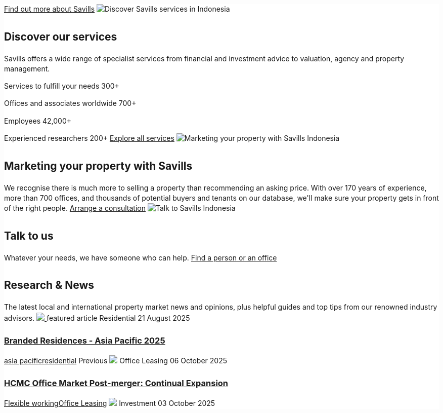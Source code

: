 [Find out more about Savills](https://www.savills.co.id/why-savills/)
![Discover Savills services in Indonesia](https://www.savills.co.id/)
## Discover our services
Savills offers a wide range of specialist services from financial and investment advice to valuation, agency and property management. 

Services to fulfill your needs
    300+ 

Offices and associates worldwide
    700+ 

Employees
    42,000+ 

Experienced researchers
    200+
[Explore all services](https://www.savills.co.id/find-a-service/)
![Marketing your property with Savills Indonesia](https://www.savills.co.id/)
## Marketing your property with Savills
We recognise there is much more to selling a property than recommending an asking price. With over 170 years of experience, more than 700 offices, and thousands of potential buyers and tenants on our database, we'll make sure your property gets in front of the right people.
[Arrange a consultation](https://www.savills.co.id/forms/arrange-a-consultation.aspx)
![Talk to Savills Indonesia](https://www.savills.co.id/)
## Talk to us
Whatever your needs, we have someone who can help.
[ Find a person or an office](https://www.savills.co.id/talk-to-us/ "Find a Person or Office")
## Research & News
The latest local and international property market news and opinions, plus helpful guides and top tips from our renowned industry advisors.
[ ![](https://www.savills.co.id/) ](https://www.savills.co.id/research_articles/179587/223819-0)
featured article
Residential 21 August 2025 
###  [Branded Residences - Asia Pacific 2025](https://www.savills.co.id/research_articles/179587/223819-0)
[asia pacific](https://www.savills.co.id/research-and-news/tagged-articles/asia-pacific "asia pacific")[residential](https://www.savills.co.id/research-and-news/tagged-articles/residential "residential")
Previous
[![](https://www.savills.co.id/)](https://www.savills.co.id/blog/article/224778/vietnam-eng/hcmc-office-market-post-merger.aspx)
[](https://www.savills.co.id/blog/article/224778/vietnam-eng/hcmc-office-market-post-merger.aspx)
Office Leasing 06 October 2025
###  [ HCMC Office Market Post-merger: Continual Expansion ](https://www.savills.co.id/blog/article/224778/vietnam-eng/hcmc-office-market-post-merger.aspx)
[Flexible working](https://www.savills.co.id/research-and-news/tagged-articles/Flexible-working "Flexible working")[Office Leasing](https://www.savills.co.id/research-and-news/tagged-articles/Office-Leasing "Office Leasing")
[![](https://www.savills.co.id/)](https://www.savills.co.id/insight-and-opinion/savills-news/224769/high-full-floor-office-at-the-heart-of-tanjong-pagar-financial-district-for-sale)
[](https://www.savills.co.id/insight-and-opinion/savills-news/224769/high-full-floor-office-at-the-heart-of-tanjong-pagar-financial-district-for-sale)
Investment 03 October 2025